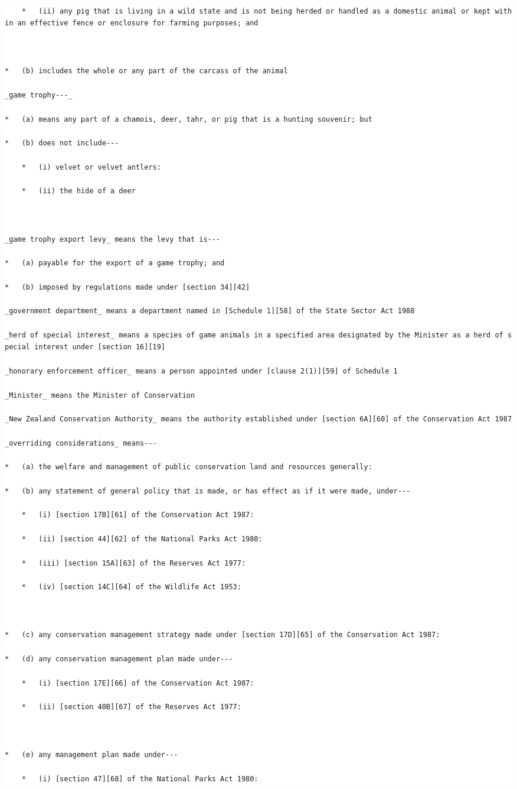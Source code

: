         *   (ii) any pig that is living in a wild state and is not being herded or handled as a domestic animal or kept within an effective fence or enclosure for farming purposes; and
        
        
    
    *   (b) includes the whole or any part of the carcass of the animal
    
    _game trophy---_
        
    *   (a) means any part of a chamois, deer, tahr, or pig that is a hunting souvenir; but
    
    *   (b) does not include---
            
        *   (i) velvet or velvet antlers:
        
        *   (ii) the hide of a deer
        
        
    
    _game trophy export levy_ means the levy that is---
        
    *   (a) payable for the export of a game trophy; and
    
    *   (b) imposed by regulations made under [section 34][42]
    
    _government department_ means a department named in [Schedule 1][58] of the State Sector Act 1988
    
    _herd of special interest_ means a species of game animals in a specified area designated by the Minister as a herd of special interest under [section 16][19]
    
    _honorary enforcement officer_ means a person appointed under [clause 2(1)][59] of Schedule 1
    
    _Minister_ means the Minister of Conservation
    
    _New Zealand Conservation Authority_ means the authority established under [section 6A][60] of the Conservation Act 1987
    
    _overriding considerations_ means---
        
    *   (a) the welfare and management of public conservation land and resources generally:
    
    *   (b) any statement of general policy that is made, or has effect as if it were made, under---
            
        *   (i) [section 17B][61] of the Conservation Act 1987:
        
        *   (ii) [section 44][62] of the National Parks Act 1980:
        
        *   (iii) [section 15A][63] of the Reserves Act 1977:
        
        *   (iv) [section 14C][64] of the Wildlife Act 1953:
        
        
    
    *   (c) any conservation management strategy made under [section 17D][65] of the Conservation Act 1987:
    
    *   (d) any conservation management plan made under---
            
        *   (i) [section 17E][66] of the Conservation Act 1987:
        
        *   (ii) [section 40B][67] of the Reserves Act 1977:
        
        
    
    *   (e) any management plan made under---
            
        *   (i) [section 47][68] of the National Parks Act 1980:
        

[0]: http://www.legislation.govt.nz/act/public/2013/0098/latest/whole.html#DLM4105027
[1]: http://www.legislation.govt.nz/act/public/2013/0098/latest/whole.html#DLM4105028
[2]: http://www.legislation.govt.nz/act/public/2013/0098/latest/whole.html#DLM4105029
[3]: http://www.legislation.govt.nz/act/public/2013/0098/latest/whole.html#DLM4105030
[4]: http://www.legislation.govt.nz/act/public/2013/0098/latest/whole.html#DLM4105031
[5]: http://www.legislation.govt.nz/act/public/2013/0098/latest/whole.html#DLM4105032
[6]: http://www.legislation.govt.nz/act/public/2013/0098/latest/whole.html#DLM4105065
[7]: http://www.legislation.govt.nz/act/public/2013/0098/latest/whole.html#DLM4105066
[8]: http://www.legislation.govt.nz/act/public/2013/0098/latest/whole.html#DLM4105067
[9]: http://www.legislation.govt.nz/act/public/2013/0098/latest/whole.html#DLM4105068
[10]: http://www.legislation.govt.nz/act/public/2013/0098/latest/whole.html#DLM4105069
[11]: http://www.legislation.govt.nz/act/public/2013/0098/latest/whole.html#DLM4105070
[12]: http://www.legislation.govt.nz/act/public/2013/0098/latest/whole.html#DLM4105071
[13]: http://www.legislation.govt.nz/act/public/2013/0098/latest/whole.html#DLM4105072
[14]: http://www.legislation.govt.nz/act/public/2013/0098/latest/whole.html#DLM4105073
[15]: http://www.legislation.govt.nz/act/public/2013/0098/latest/whole.html#DLM4105074
[16]: http://www.legislation.govt.nz/act/public/2013/0098/latest/whole.html#DLM4105075
[17]: http://www.legislation.govt.nz/act/public/2013/0098/latest/whole.html#DLM4105076
[18]: http://www.legislation.govt.nz/act/public/2013/0098/latest/whole.html#DLM4105077
[19]: http://www.legislation.govt.nz/act/public/2013/0098/latest/whole.html#DLM4105078
[20]: http://www.legislation.govt.nz/act/public/2013/0098/latest/whole.html#DLM4105079
[21]: http://www.legislation.govt.nz/act/public/2013/0098/latest/whole.html#DLM4105080
[22]: http://www.legislation.govt.nz/act/public/2013/0098/latest/whole.html#DLM4105081
[23]: http://www.legislation.govt.nz/act/public/2013/0098/latest/whole.html#DLM4105082
[24]: http://www.legislation.govt.nz/act/public/2013/0098/latest/whole.html#DLM4105083
[25]: http://www.legislation.govt.nz/act/public/2013/0098/latest/whole.html#DLM4105084
[26]: http://www.legislation.govt.nz/act/public/2013/0098/latest/whole.html#DLM4105085
[27]: http://www.legislation.govt.nz/act/public/2013/0098/latest/whole.html#DLM4105086
[28]: http://www.legislation.govt.nz/act/public/2013/0098/latest/whole.html#DLM4105087
[29]: http://www.legislation.govt.nz/act/public/2013/0098/latest/whole.html#DLM4105088
[30]: http://www.legislation.govt.nz/act/public/2013/0098/latest/whole.html#DLM4105089
[31]: http://www.legislation.govt.nz/act/public/2013/0098/latest/whole.html#DLM5738101
[32]: http://www.legislation.govt.nz/act/public/2013/0098/latest/whole.html#DLM5738102
[33]: http://www.legislation.govt.nz/act/public/2013/0098/latest/whole.html#DLM5738103
[34]: http://www.legislation.govt.nz/act/public/2013/0098/latest/whole.html#DLM4105090
[35]: http://www.legislation.govt.nz/act/public/2013/0098/latest/whole.html#DLM4105091
[36]: http://www.legislation.govt.nz/act/public/2013/0098/latest/whole.html#DLM4105092
[37]: http://www.legislation.govt.nz/act/public/2013/0098/latest/whole.html#DLM4105093
[38]: http://www.legislation.govt.nz/act/public/2013/0098/latest/whole.html#DLM4105094
[39]: http://www.legislation.govt.nz/act/public/2013/0098/latest/whole.html#DLM4105095
[40]: http://www.legislation.govt.nz/act/public/2013/0098/latest/whole.html#DLM4105096
[41]: http://www.legislation.govt.nz/act/public/2013/0098/latest/whole.html#DLM4105097
[42]: http://www.legislation.govt.nz/act/public/2013/0098/latest/whole.html#DLM4939814
[43]: http://www.legislation.govt.nz/act/public/2013/0098/latest/whole.html#DLM4939815
[44]: http://www.legislation.govt.nz/act/public/2013/0098/latest/whole.html#DLM4105099
[45]: http://www.legislation.govt.nz/act/public/2013/0098/latest/whole.html#DLM4939816
[46]: http://www.legislation.govt.nz/act/public/2013/0098/latest/whole.html#DLM4105500
[47]: http://www.legislation.govt.nz/act/public/2013/0098/latest/whole.html#DLM4939817
[48]: http://www.legislation.govt.nz/act/public/2013/0098/latest/whole.html#DLM4105501
[49]: http://www.legislation.govt.nz/act/public/2013/0098/latest/whole.html#DLM4105502
[50]: http://www.legislation.govt.nz/act/public/2013/0098/latest/whole.html#DLM4105503
[51]: http://www.legislation.govt.nz/act/public/2013/0098/latest/whole.html#DLM4105514
[52]: http://www.legislation.govt.nz/act/public/2013/0098/latest/whole.html#DLM4105516
[53]: http://www.legislation.govt.nz/act/public/2013/0098/latest/link.aspx?id=DLM104213
[54]: http://www.legislation.govt.nz/act/public/2013/0098/latest/link.aspx?id=DLM329641
[55]: http://www.legislation.govt.nz/act/public/2013/0098/latest/link.aspx?id=DLM378150
[56]: http://www.legislation.govt.nz/act/public/2013/0098/latest/link.aspx?id=DLM377336
[57]: http://www.legislation.govt.nz/act/public/2013/0098/latest/whole.html#DLM4105505
[58]: http://www.legislation.govt.nz/act/public/2013/0098/latest/link.aspx?id=DLM130706
[59]: http://www.legislation.govt.nz/act/public/2013/0098/latest/whole.html#DLM4105506
[60]: http://www.legislation.govt.nz/act/public/2013/0098/latest/link.aspx?id=DLM104086
[61]: http://www.legislation.govt.nz/act/public/2013/0098/latest/link.aspx?id=DLM104294
[62]: http://www.legislation.govt.nz/act/public/2013/0098/latest/link.aspx?id=DLM37993
[63]: http://www.legislation.govt.nz/act/public/2013/0098/latest/link.aspx?id=DLM444488
[64]: http://www.legislation.govt.nz/act/public/2013/0098/latest/link.aspx?id=DLM277272
[65]: http://www.legislation.govt.nz/act/public/2013/0098/latest/link.aspx?id=DLM104299
[66]: http://www.legislation.govt.nz/act/public/2013/0098/latest/link.aspx?id=DLM104603
[67]: http://www.legislation.govt.nz/act/public/2013/0098/latest/link.aspx?id=DLM444677
[68]: http://www.legislation.govt.nz/act/public/2013/0098/latest/link.aspx?id=DLM38206
[69]: http://www.legislation.govt.nz/act/public/2013/0098/latest/link.aspx?id=DLM444680
[70]: http://www.legislation.govt.nz/act/public/2013/0098/latest/link.aspx?id=DLM16979
[71]: http://www.legislation.govt.nz/act/public/2013/0098/latest/link.aspx?id=DLM314622
[72]: http://www.legislation.govt.nz/act/public/2013/0098/latest/link.aspx?id=DLM103609
[73]: http://www.legislation.govt.nz/act/public/2013/0098/latest/link.aspx?id=DLM107200
[74]: http://www.legislation.govt.nz/act/public/2013/0098/latest/link.aspx?id=DLM170881
[75]: http://www.legislation.govt.nz/act/public/2013/0098/latest/link.aspx?id=DLM16622
[76]: http://www.legislation.govt.nz/act/public/2013/0098/latest/link.aspx?id=DLM329649
[77]: http://www.legislation.govt.nz/act/public/2013/0098/latest/link.aspx?id=DLM123071
[78]: http://www.legislation.govt.nz/act/public/2013/0098/latest/link.aspx?id=DLM16986
[79]: http://www.legislation.govt.nz/act/public/2013/0098/latest/link.aspx?id=DLM379910
[80]: http://www.legislation.govt.nz/act/public/2013/0098/latest/link.aspx?id=DLM379937
[81]: http://www.legislation.govt.nz/act/public/2013/0098/latest/link.aspx?id=DLM296638
[82]: http://www.legislation.govt.nz/act/public/2013/0098/latest/link.aspx?id=DLM17287
[83]: http://www.legislation.govt.nz/act/public/2013/0098/latest/link.aspx?id=DLM106639
[84]: http://www.legislation.govt.nz/act/public/2013/0098/latest/link.aspx?id=DLM444707
[85]: http://www.legislation.govt.nz/act/public/2013/0098/latest/link.aspx?id=DLM160808
[86]: http://www.legislation.govt.nz/act/public/2013/0098/latest/link.aspx?id=DLM103616
[87]: http://www.legislation.govt.nz/act/public/2013/0098/latest/link.aspx?id=DLM446000
[88]: http://www.legislation.govt.nz/act/public/2013/0098/latest/link.aspx?id=DLM129109
[89]: http://www.legislation.govt.nz/act/public/2013/0098/latest/whole.html#DLM4105510
[90]: http://www.legislation.govt.nz/act/public/2013/0098/latest/whole.html#DLM4105511
[91]: http://www.legislation.govt.nz/act/public/2013/0098/latest/whole.html#DLM4939818
[92]: http://www.legislation.govt.nz/act/public/2013/0098/latest/whole.html#DLM4105513
[93]: http://www.legislation.govt.nz/act/public/2013/0098/latest/link.aspx?id=DLM163544
[94]: http://www.legislation.govt.nz/act/public/2013/0098/latest/link.aspx?id=DLM49663
[95]: http://www.legislation.govt.nz/act/public/2013/0098/latest/link.aspx?id=DLM51931
[96]: http://www.legislation.govt.nz/act/public/2013/0098/latest/link.aspx?id=DLM315227
[97]: http://www.legislation.govt.nz/act/public/2013/0098/latest/link.aspx?id=DLM122241
[98]: http://www.legislation.govt.nz/act/public/2013/0098/latest/link.aspx?id=DLM123633
[99]: http://www.legislation.govt.nz/act/public/2013/0098/latest/link.aspx?id=DLM64784
[100]: http://www.legislation.govt.nz/act/public/2013/0098/latest/link.aspx?id=DLM65921
[101]: http://www.legislation.govt.nz/act/public/2013/0098/latest/link.aspx?id=DLM430983
[102]: http://www.legislation.govt.nz/act/public/2013/0098/latest/link.aspx?id=DLM431204
[103]: http://www.legislation.govt.nz/act/public/2013/0098/latest/link.aspx?id=DLM88540
[104]: http://www.legislation.govt.nz/act/public/2013/0098/latest/link.aspx?id=DLM88987
[105]: http://www.legislation.govt.nz/act/public/2013/0098/latest/link.aspx?id=DLM16628